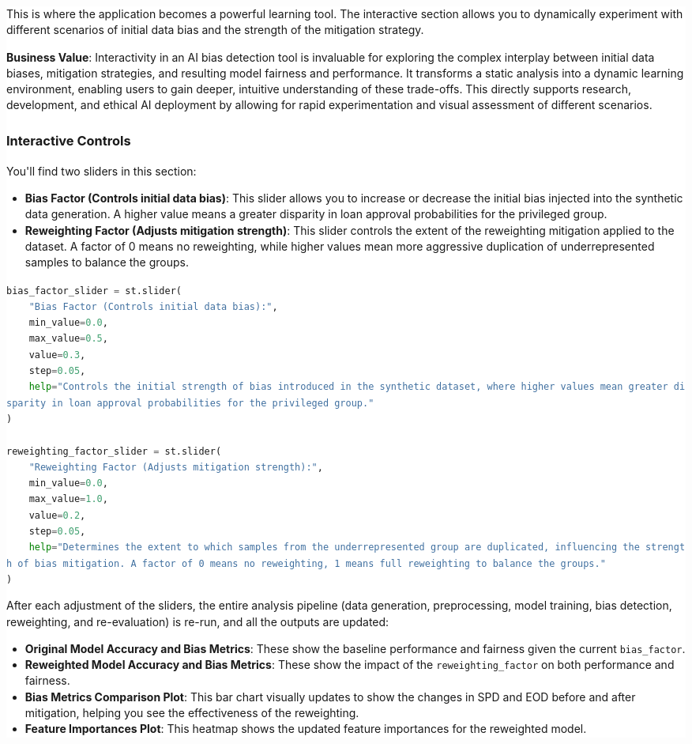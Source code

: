 This is where the application becomes a powerful learning tool. The interactive section allows you to dynamically experiment with different scenarios of initial data bias and the strength of the mitigation strategy.

**Business Value**: Interactivity in an AI bias detection tool is invaluable for exploring the complex interplay between initial data biases, mitigation strategies, and resulting model fairness and performance. It transforms a static analysis into a dynamic learning environment, enabling users to gain deeper, intuitive understanding of these trade-offs. This directly supports research, development, and ethical AI deployment by allowing for rapid experimentation and visual assessment of different scenarios.

### Interactive Controls

You'll find two sliders in this section:

*   **Bias Factor (Controls initial data bias)**: This slider allows you to increase or decrease the initial bias injected into the synthetic data generation. A higher value means a greater disparity in loan approval probabilities for the privileged group.
*   **Reweighting Factor (Adjusts mitigation strength)**: This slider controls the extent of the reweighting mitigation applied to the dataset. A factor of 0 means no reweighting, while higher values mean more aggressive duplication of underrepresented samples to balance the groups.

```python
bias_factor_slider = st.slider(
    "Bias Factor (Controls initial data bias):",
    min_value=0.0,
    max_value=0.5,
    value=0.3,
    step=0.05,
    help="Controls the initial strength of bias introduced in the synthetic dataset, where higher values mean greater disparity in loan approval probabilities for the privileged group."
)

reweighting_factor_slider = st.slider(
    "Reweighting Factor (Adjusts mitigation strength):",
    min_value=0.0,
    max_value=1.0,
    value=0.2,
    step=0.05,
    help="Determines the extent to which samples from the underrepresented group are duplicated, influencing the strength of bias mitigation. A factor of 0 means no reweighting, 1 means full reweighting to balance the groups."
)
```

After each adjustment of the sliders, the entire analysis pipeline (data generation, preprocessing, model training, bias detection, reweighting, and re-evaluation) is re-run, and all the outputs are updated:

*   **Original Model Accuracy and Bias Metrics**: These show the baseline performance and fairness given the current `bias_factor`.
*   **Reweighted Model Accuracy and Bias Metrics**: These show the impact of the `reweighting_factor` on both performance and fairness.
*   **Bias Metrics Comparison Plot**: This bar chart visually updates to show the changes in SPD and EOD before and after mitigation, helping you see the effectiveness of the reweighting.
*   **Feature Importances Plot**: This heatmap shows the updated feature importances for the reweighted model.
